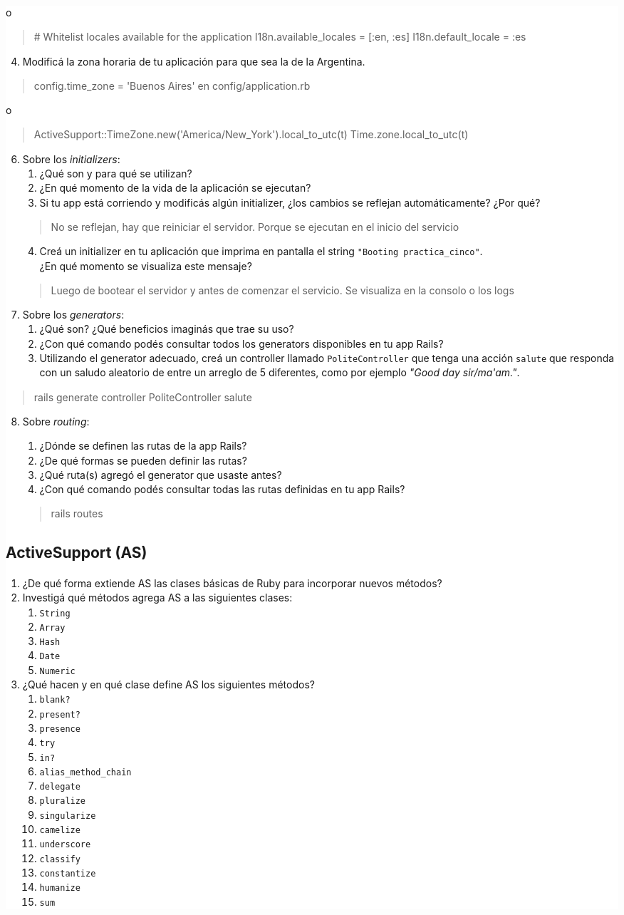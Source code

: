    o
   
   > \# Whitelist locales available for the application
   > I18n.available_locales = [:en, :es]
   > I18n.default_locale = :es

   4. Modificá la zona horaria de tu aplicación para que sea la de la Argentina.
   > config.time_zone = 'Buenos Aires' en config/application.rb
   
   o

   > ActiveSupport::TimeZone.new('America/New_York').local_to_utc(t)
   > Time.zone.local_to_utc(t)
6. Sobre los *initializers*:
   1. ¿Qué son y para qué se utilizan?
   2. ¿En qué momento de la vida de la aplicación se ejecutan?
   3. Si tu app está corriendo y modificás algún initializer, ¿los cambios se reflejan automáticamente? ¿Por qué?
   > No se reflejan, hay que reiniciar el servidor. Porque se ejecutan en el inicio del servicio
   4. Creá un initializer en tu aplicación que imprima en pantalla el string `"Booting practica_cinco"`.  
      ¿En qué momento se visualiza este mensaje?
   > Luego de bootear el servidor y antes de comenzar el servicio. Se visualiza en la consolo o los logs
7. Sobre los *generators*:
   1. ¿Qué son? ¿Qué beneficios imaginás que trae su uso?
   2. ¿Con qué comando podés consultar todos los generators disponibles en tu app Rails?
   3. Utilizando el generator adecuado, creá un controller llamado `PoliteController` que tenga una acción `salute` que responda con un saludo aleatorio de entre un arreglo de 5 diferentes, como por ejemplo *"Good day sir/ma'am."*.
   
> rails generate controller PoliteController salute   
   
8. Sobre *routing*:
   1. ¿Dónde se definen las rutas de la app Rails?
   2. ¿De qué formas se pueden definir las rutas?
   3. ¿Qué ruta(s) agregó el generator que usaste antes?
   4. ¿Con qué comando podés consultar todas las rutas definidas en tu app Rails?
   
   > rails routes

## ActiveSupport (AS)

1. ¿De qué forma extiende AS las clases básicas de Ruby para incorporar nuevos métodos?
2. Investigá qué métodos agrega AS a las siguientes clases:
   1. `String`
   2. `Array`
   3. `Hash`
   4. `Date`
   5. `Numeric`
3. ¿Qué hacen y en qué clase define AS los siguientes métodos?
   1. `blank?`
   2. `present?`
   3. `presence`
   4. `try`
   5. `in?`
   6. `alias_method_chain`
   7. `delegate`
   8. `pluralize`
   9. `singularize`
   10. `camelize`
   11. `underscore`
   12. `classify`
   13. `constantize`
   14. `humanize`
   15. `sum`